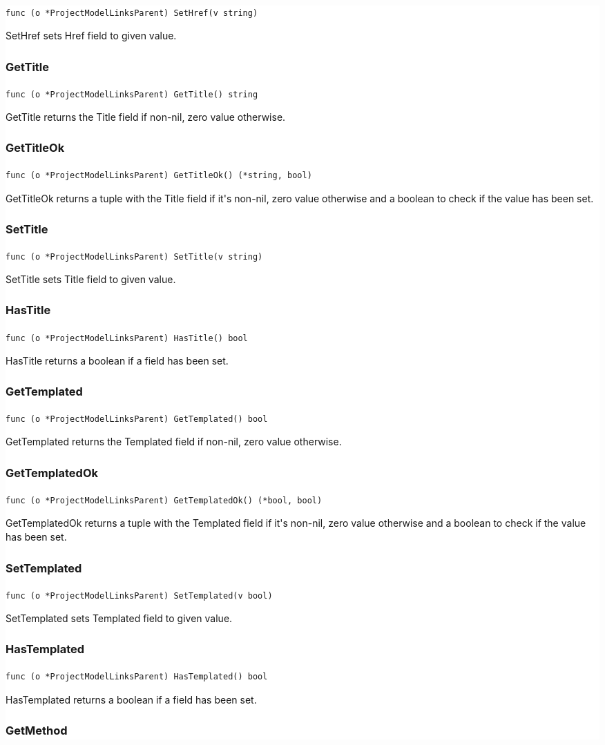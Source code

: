 `func (o *ProjectModelLinksParent) SetHref(v string)`

SetHref sets Href field to given value.


### GetTitle

`func (o *ProjectModelLinksParent) GetTitle() string`

GetTitle returns the Title field if non-nil, zero value otherwise.

### GetTitleOk

`func (o *ProjectModelLinksParent) GetTitleOk() (*string, bool)`

GetTitleOk returns a tuple with the Title field if it's non-nil, zero value otherwise
and a boolean to check if the value has been set.

### SetTitle

`func (o *ProjectModelLinksParent) SetTitle(v string)`

SetTitle sets Title field to given value.

### HasTitle

`func (o *ProjectModelLinksParent) HasTitle() bool`

HasTitle returns a boolean if a field has been set.

### GetTemplated

`func (o *ProjectModelLinksParent) GetTemplated() bool`

GetTemplated returns the Templated field if non-nil, zero value otherwise.

### GetTemplatedOk

`func (o *ProjectModelLinksParent) GetTemplatedOk() (*bool, bool)`

GetTemplatedOk returns a tuple with the Templated field if it's non-nil, zero value otherwise
and a boolean to check if the value has been set.

### SetTemplated

`func (o *ProjectModelLinksParent) SetTemplated(v bool)`

SetTemplated sets Templated field to given value.

### HasTemplated

`func (o *ProjectModelLinksParent) HasTemplated() bool`

HasTemplated returns a boolean if a field has been set.

### GetMethod
